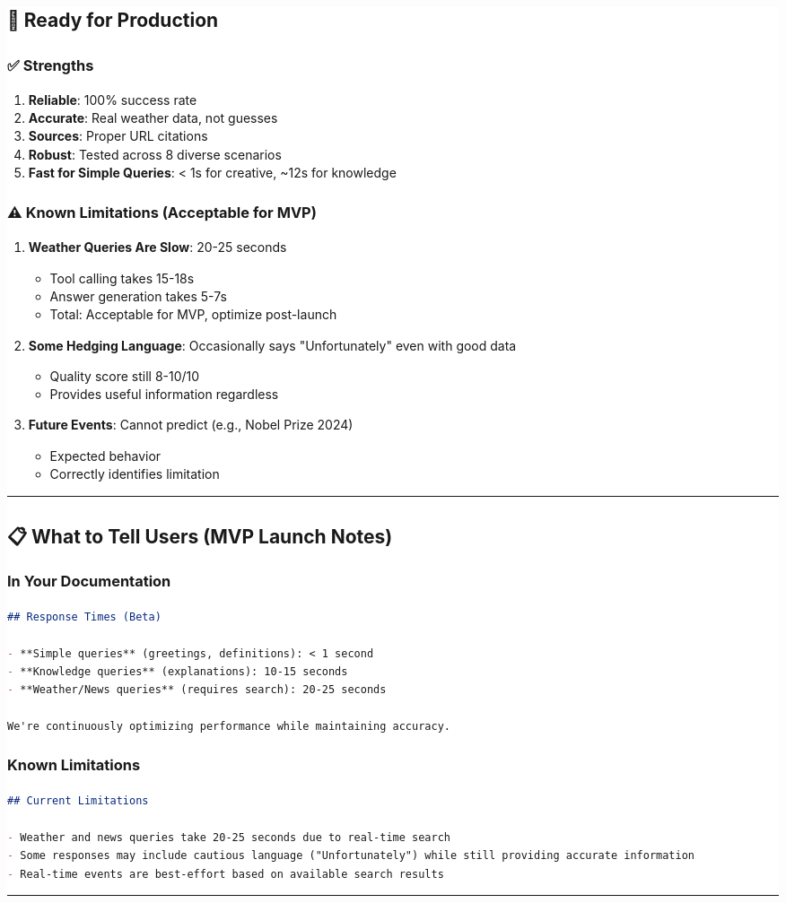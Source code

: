 
## 🚀 **Ready for Production**

### ✅ **Strengths**

1. **Reliable**: 100% success rate
2. **Accurate**: Real weather data, not guesses
3. **Sources**: Proper URL citations
4. **Robust**: Tested across 8 diverse scenarios
5. **Fast for Simple Queries**: < 1s for creative, ~12s for knowledge

### ⚠️ **Known Limitations (Acceptable for MVP)**

1. **Weather Queries Are Slow**: 20-25 seconds

   - Tool calling takes 15-18s
   - Answer generation takes 5-7s
   - Total: Acceptable for MVP, optimize post-launch

2. **Some Hedging Language**: Occasionally says "Unfortunately" even with good data

   - Quality score still 8-10/10
   - Provides useful information regardless

3. **Future Events**: Cannot predict (e.g., Nobel Prize 2024)
   - Expected behavior
   - Correctly identifies limitation

---

## 📋 **What to Tell Users (MVP Launch Notes)**

### In Your Documentation

```markdown
## Response Times (Beta)

- **Simple queries** (greetings, definitions): < 1 second
- **Knowledge queries** (explanations): 10-15 seconds
- **Weather/News queries** (requires search): 20-25 seconds

We're continuously optimizing performance while maintaining accuracy.
```

### Known Limitations

```markdown
## Current Limitations

- Weather and news queries take 20-25 seconds due to real-time search
- Some responses may include cautious language ("Unfortunately") while still providing accurate information
- Real-time events are best-effort based on available search results
```

---